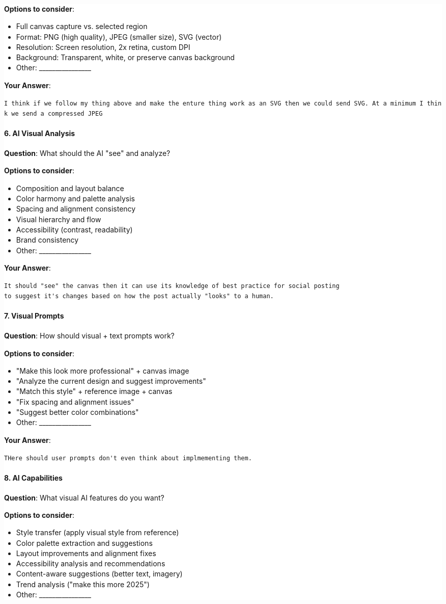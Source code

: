 **Options to consider**:
- Full canvas capture vs. selected region
- Format: PNG (high quality), JPEG (smaller size), SVG (vector)
- Resolution: Screen resolution, 2x retina, custom DPI
- Background: Transparent, white, or preserve canvas background
- Other: ________________

**Your Answer**:
```
I think if we follow my thing above and make the enture thing work as an SVG then we could send SVG. At a minimum I think we send a compressed JPEG
```

#### 6. AI Visual Analysis
**Question**: What should the AI "see" and analyze?

**Options to consider**:
- Composition and layout balance
- Color harmony and palette analysis
- Spacing and alignment consistency
- Visual hierarchy and flow
- Accessibility (contrast, readability)
- Brand consistency
- Other: ________________

**Your Answer**:
```
It should "see" the canvas then it can use its knowledge of best practice for social posting
to suggest it's changes based on how the post actually "looks" to a human.
```

#### 7. Visual Prompts
**Question**: How should visual + text prompts work?

**Options to consider**:
- "Make this look more professional" + canvas image
- "Analyze the current design and suggest improvements"
- "Match this style" + reference image + canvas
- "Fix spacing and alignment issues"
- "Suggest better color combinations"
- Other: ________________

**Your Answer**:
```
THere should user prompts don't even think about implmementing them.
```

#### 8. AI Capabilities
**Question**: What visual AI features do you want?

**Options to consider**:
- Style transfer (apply visual style from reference)
- Color palette extraction and suggestions
- Layout improvements and alignment fixes
- Accessibility analysis and recommendations
- Content-aware suggestions (better text, imagery)
- Trend analysis ("make this more 2025")
- Other: ________________
